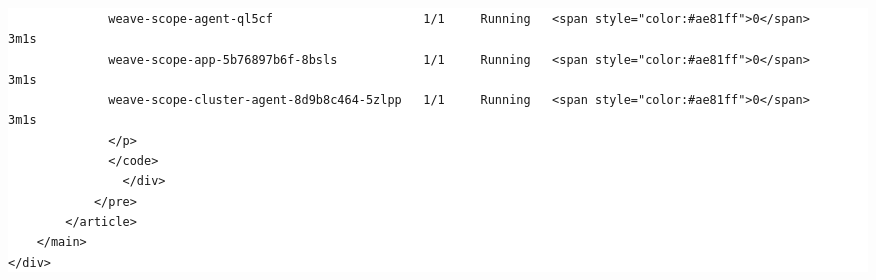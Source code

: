                   weave-scope-agent-ql5cf                     1/1     Running   <span style="color:#ae81ff">0</span>          3m1s
                  weave-scope-app-5b76897b6f-8bsls            1/1     Running   <span style="color:#ae81ff">0</span>          3m1s
                  weave-scope-cluster-agent-8d9b8c464-5zlpp   1/1     Running   <span style="color:#ae81ff">0</span>          3m1s
                  </p>
                  </code>
					</div>
				</pre>
			</article>
		</main>
	</div>
</main>
